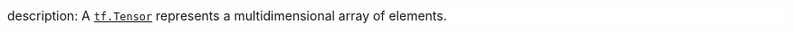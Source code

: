 description: A <a href="../tf/Tensor.md"><code>tf.Tensor</code></a> represents a multidimensional array of elements.

<div itemscope itemtype="http://developers.google.com/ReferenceObject">
<meta itemprop="name" content="tf.Tensor" />
<meta itemprop="path" content="Stable" />
<meta itemprop="property" content="__abs__"/>
<meta itemprop="property" content="__add__"/>
<meta itemprop="property" content="__and__"/>
<meta itemprop="property" content="__bool__"/>
<meta itemprop="property" content="__div__"/>
<meta itemprop="property" content="__eq__"/>
<meta itemprop="property" content="__floordiv__"/>
<meta itemprop="property" content="__ge__"/>
<meta itemprop="property" content="__getitem__"/>
<meta itemprop="property" content="__gt__"/>
<meta itemprop="property" content="__init__"/>
<meta itemprop="property" content="__invert__"/>
<meta itemprop="property" content="__iter__"/>
<meta itemprop="property" content="__le__"/>
<meta itemprop="property" content="__len__"/>
<meta itemprop="property" content="__lt__"/>
<meta itemprop="property" content="__matmul__"/>
<meta itemprop="property" content="__mod__"/>
<meta itemprop="property" content="__mul__"/>
<meta itemprop="property" content="__ne__"/>
<meta itemprop="property" content="__neg__"/>
<meta itemprop="property" content="__nonzero__"/>
<meta itemprop="property" content="__or__"/>
<meta itemprop="property" content="__pow__"/>
<meta itemprop="property" content="__radd__"/>
<meta itemprop="property" content="__rand__"/>
<meta itemprop="property" content="__rdiv__"/>
<meta itemprop="property" content="__rfloordiv__"/>
<meta itemprop="property" content="__rmatmul__"/>
<meta itemprop="property" content="__rmod__"/>
<meta itemprop="property" content="__rmul__"/>
<meta itemprop="property" content="__ror__"/>
<meta itemprop="property" content="__rpow__"/>
<meta itemprop="property" content="__rsub__"/>
<meta itemprop="property" content="__rtruediv__"/>
<meta itemprop="property" content="__rxor__"/>
<meta itemprop="property" content="__sub__"/>
<meta itemprop="property" content="__truediv__"/>
<meta itemprop="property" content="__xor__"/>
<meta itemprop="property" content="consumers"/>
<meta itemprop="property" content="eval"/>
<meta itemprop="property" content="experimental_ref"/>
<meta itemprop="property" content="get_shape"/>
<meta itemprop="property" content="ref"/>
<meta itemprop="property" content="set_shape"/>
<meta itemprop="property" content="OVERLOADABLE_OPERATORS"/>
</div>
